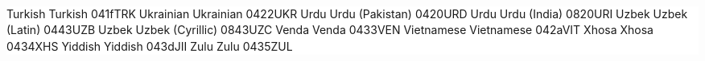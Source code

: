   </tr>
  <tr>
    <td>Turkish</td>
    <td>Turkish</td>
    <td>041f</td><td>TRK</td>
  </tr>
  <tr>
    <td>Ukrainian</td>
    <td>Ukrainian</td>
    <td>0422</td><td>UKR</td>
  </tr>
  <tr>
    <td>Urdu</td>
    <td>Urdu (Pakistan)</td>
    <td>0420</td><td>URD</td>
  </tr>
  <tr>
    <td>Urdu</td>
    <td>Urdu (India)</td>
    <td>0820</td><td>URI</td>
  </tr>
  <tr>
    <td>Uzbek</td>
    <td>Uzbek (Latin)</td>
    <td>0443</td><td>UZB</td>
  </tr>
  <tr>
    <td>Uzbek</td>
    <td>Uzbek (Cyrillic)</td>
    <td>0843</td><td>UZC</td>
  </tr>
  <tr>
    <td>Venda</td>
    <td>Venda</td>
    <td>0433</td><td>VEN</td>
  </tr>
  <tr>
    <td>Vietnamese</td>
    <td>Vietnamese</td>
    <td>042a</td><td>VIT</td>
  </tr>
  <tr>
    <td>Xhosa</td>
    <td>Xhosa</td>
    <td>0434</td><td>XHS</td>
  </tr>
  <tr>
    <td>Yiddish</td>
    <td>Yiddish</td>
    <td>043d</td><td>JII</td>
  </tr>
  <tr>
    <td>Zulu</td>
    <td>Zulu</td>
    <td>0435</td><td>ZUL</td>
  </tr>
</table>
